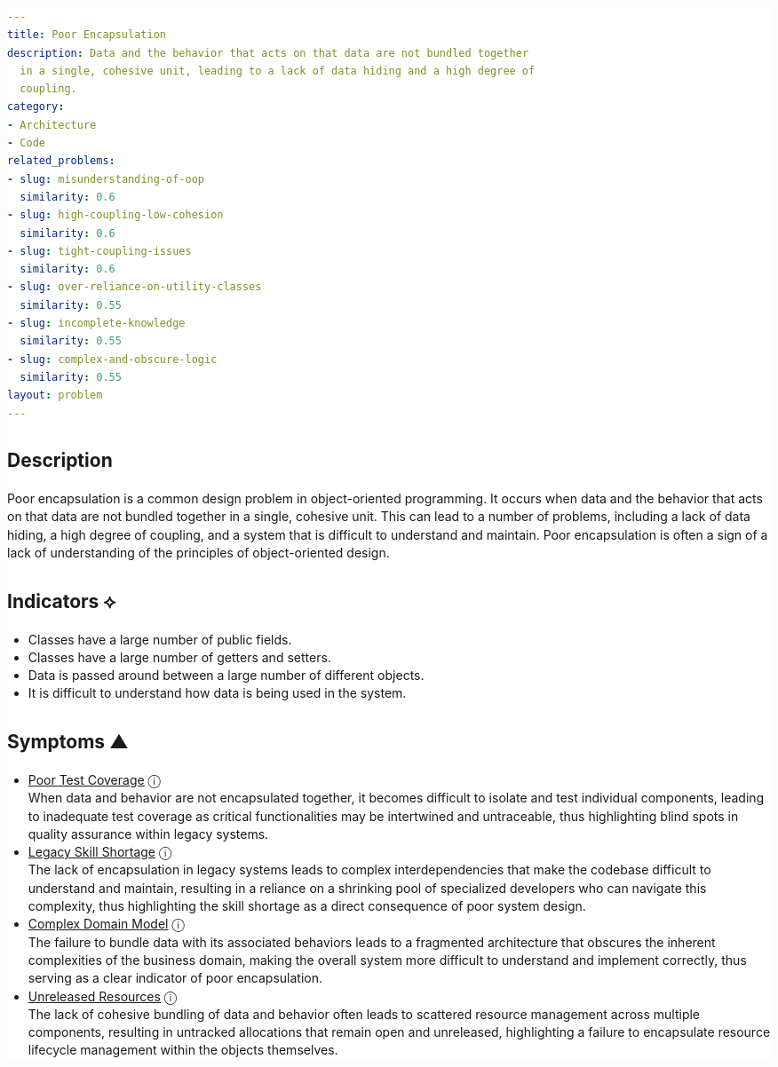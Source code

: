 ```yaml
---
title: Poor Encapsulation
description: Data and the behavior that acts on that data are not bundled together
  in a single, cohesive unit, leading to a lack of data hiding and a high degree of
  coupling.
category:
- Architecture
- Code
related_problems:
- slug: misunderstanding-of-oop
  similarity: 0.6
- slug: high-coupling-low-cohesion
  similarity: 0.6
- slug: tight-coupling-issues
  similarity: 0.6
- slug: over-reliance-on-utility-classes
  similarity: 0.55
- slug: incomplete-knowledge
  similarity: 0.55
- slug: complex-and-obscure-logic
  similarity: 0.55
layout: problem
---
```


## Description
Poor encapsulation is a common design problem in object-oriented programming. It occurs when data and the behavior that acts on that data are not bundled together in a single, cohesive unit. This can lead to a number of problems, including a lack of data hiding, a high degree of coupling, and a system that is difficult to understand and maintain. Poor encapsulation is often a sign of a lack of understanding of the principles of object-oriented design.

## Indicators ⟡
- Classes have a large number of public fields.
- Classes have a large number of getters and setters.
- Data is passed around between a large number of different objects.
- It is difficult to understand how data is being used in the system.

## Symptoms ▲
- [Poor Test Coverage](poor-test-coverage.md) <span class="info-tooltip" title="Confidence: 0.703, Strength: 0.921">ⓘ</span>
<br/>  When data and behavior are not encapsulated together, it becomes difficult to isolate and test individual components, leading to inadequate test coverage as critical functionalities may be intertwined and untraceable, thus highlighting blind spots in quality assurance within legacy systems.
- [Legacy Skill Shortage](legacy-skill-shortage.md) <span class="info-tooltip" title="Confidence: 0.678, Strength: 0.946">ⓘ</span>
<br/>  The lack of encapsulation in legacy systems leads to complex interdependencies that make the codebase difficult to understand and maintain, resulting in a reliance on a shrinking pool of specialized developers who can navigate this complexity, thus highlighting the skill shortage as a direct consequence of poor system design.
- [Complex Domain Model](complex-domain-model.md) <span class="info-tooltip" title="Confidence: 0.673, Strength: 0.902">ⓘ</span>
<br/>  The failure to bundle data with its associated behaviors leads to a fragmented architecture that obscures the inherent complexities of the business domain, making the overall system more difficult to understand and implement correctly, thus serving as a clear indicator of poor encapsulation.
- [Unreleased Resources](unreleased-resources.md) <span class="info-tooltip" title="Confidence: 0.627, Strength: 0.886">ⓘ</span>
<br/>  The lack of cohesive bundling of data and behavior often leads to scattered resource management across multiple components, resulting in untracked allocations that remain open and unreleased, highlighting a failure to encapsulate resource lifecycle management within the objects themselves.